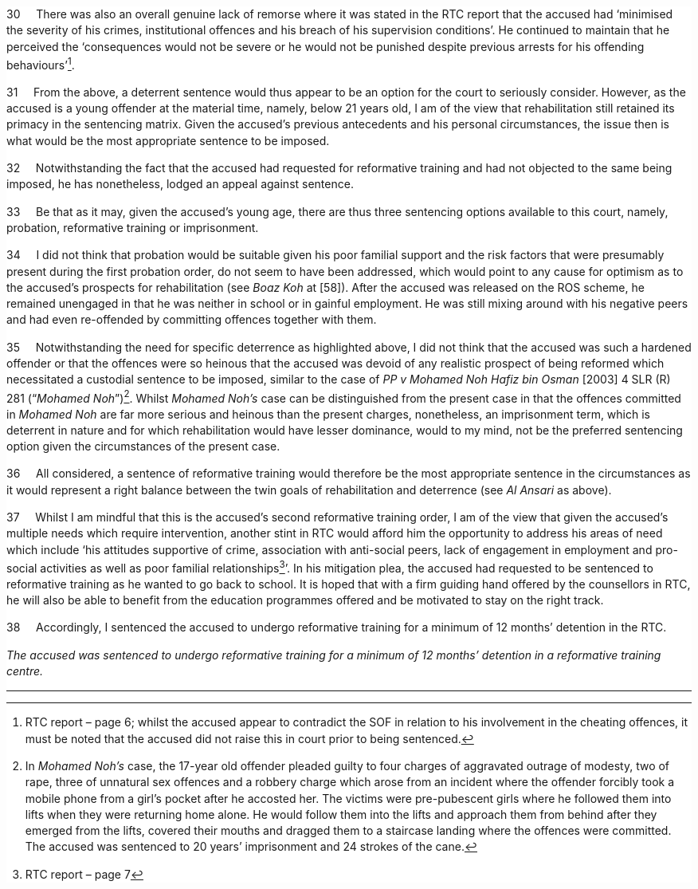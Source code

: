 30     There was also an overall genuine lack of remorse where it was stated in the RTC report that the accused had ‘minimised the severity of his crimes, institutional offences and his breach of his supervision conditions’. He continued to maintain that he perceived the ‘consequences would not be severe or he would not be punished despite previous arrests for his offending behaviours’[^8].

31     From the above, a deterrent sentence would thus appear to be an option for the court to seriously consider. However, as the accused is a young offender at the material time, namely, below 21 years old, I am of the view that rehabilitation still retained its primacy in the sentencing matrix. Given the accused’s previous antecedents and his personal circumstances, the issue then is what would be the most appropriate sentence to be imposed.

32     Notwithstanding the fact that the accused had requested for reformative training and had not objected to the same being imposed, he has nonetheless, lodged an appeal against sentence.

33     Be that as it may, given the accused’s young age, there are thus three sentencing options available to this court, namely, probation, reformative training or imprisonment.

34     I did not think that probation would be suitable given his poor familial support and the risk factors that were presumably present during the first probation order, do not seem to have been addressed, which would point to any cause for optimism as to the accused’s prospects for rehabilitation (see _Boaz Koh_ at \[58\]). After the accused was released on the ROS scheme, he remained unengaged in that he was neither in school or in gainful employment. He was still mixing around with his negative peers and had even re-offended by committing offences together with them.

35     Notwithstanding the need for specific deterrence as highlighted above, I did not think that the accused was such a hardened offender or that the offences were so heinous that the accused was devoid of any realistic prospect of being reformed which necessitated a custodial sentence to be imposed, similar to the case of _PP v Mohamed Noh Hafiz bin Osman_ \[2003\] 4 SLR (R) 281 (“_Mohamed Noh_”)[^9]. Whilst _Mohamed Noh’s_ case can be distinguished from the present case in that the offences committed in _Mohamed Noh_ are far more serious and heinous than the present charges, nonetheless, an imprisonment term, which is deterrent in nature and for which rehabilitation would have lesser dominance, would to my mind, not be the preferred sentencing option given the circumstances of the present case.

36     All considered, a sentence of reformative training would therefore be the most appropriate sentence in the circumstances as it would represent a right balance between the twin goals of rehabilitation and deterrence (see _Al Ansari_ as above).

37     Whilst I am mindful that this is the accused’s second reformative training order, I am of the view that given the accused’s multiple needs which require intervention, another stint in RTC would afford him the opportunity to address his areas of need which include ‘his attitudes supportive of crime, association with anti-social peers, lack of engagement in employment and pro-social activities as well as poor familial relationships[^10]’. In his mitigation plea, the accused had requested to be sentenced to reformative training as he wanted to go back to school. It is hoped that with a firm guiding hand offered by the counsellors in RTC, he will also be able to benefit from the education programmes offered and be motivated to stay on the right track.

38     Accordingly, I sentenced the accused to undergo reformative training for a minimum of 12 months’ detention in the RTC.

_The accused was sentenced to undergo reformative training for a minimum of 12 months’ detention in a reformative training centre._

* * *

[^1]: “RFID” denotes radio frequency identification.


[^2]: The records regarding the various orders were obtained from the Youth Court. This information is also consistent with the RTC report dated 7 August 2019.
[^3]: RTC report – page 6 under “Alcohol/Drug Problems”; The accused shared that he was drinking alcohol thrice a week and where most of the drinking sessions went past his curfew hours.
[^4]: RTC report – pages 5 and 6
[^5]: RTC report – page 4
[^6]: RTC report – page 5
[^7]: RTC report – page 6 under “Personality Behaviour”
[^8]: RTC report – page 6; whilst the accused appear to contradict the SOF in relation to his involvement in the cheating offences, it must be noted that the accused did not raise this in court prior to being sentenced.
[^9]: In _Mohamed Noh’s_ case, the 17-year old offender pleaded guilty to four charges of aggravated outrage of modesty, two of rape, three of unnatural sex offences and a robbery charge which arose from an incident where the offender forcibly took a mobile phone from a girl’s pocket after he accosted her. The victims were pre-pubescent girls where he followed them into lifts when they were returning home alone. He would follow them into the lifts and approach them from behind after they emerged from the lifts, covered their mouths and dragged them to a staircase landing where the offences were committed. The accused was sentenced to 20 years’ imprisonment and 24 strokes of the cane.
[^10]: RTC report – page 7